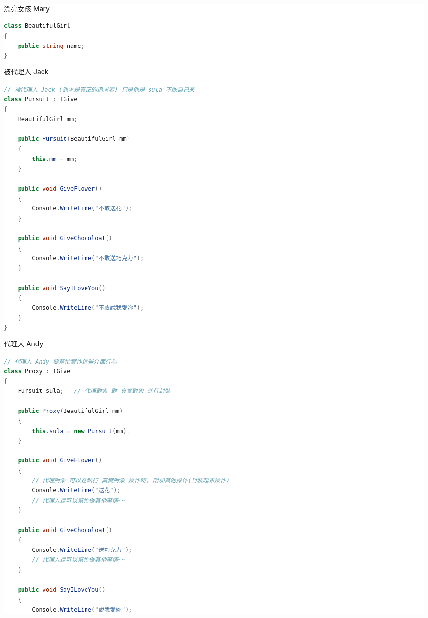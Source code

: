 漂亮女孩 Mary
```cs
class BeautifulGirl
{
    public string name;
}
```

被代理人 Jack
```cs
// 被代理人 Jack (他才是真正的追求者) 只是他是 sula 不敢自己來
class Pursuit : IGive
{
    BeautifulGirl mm;

    public Pursuit(BeautifulGirl mm)
    {
        this.mm = mm;
    }

    public void GiveFlower()
    {
        Console.WriteLine("不敢送花");
    }

    public void GiveChocoloat()
    {
        Console.WriteLine("不敢送巧克力");
    }

    public void SayILoveYou()
    {
        Console.WriteLine("不敢說我愛妳");
    }
}
```

代理人 Andy
```cs
// 代理人 Andy 要幫忙實作這些介面行為
class Proxy : IGive
{
    Pursuit sula;   // 代理對象 對 真實對象 進行封裝

    public Proxy(BeautifulGirl mm)
    {
        this.sula = new Pursuit(mm);
    }

    public void GiveFlower()
    {
        // 代理對象 可以在執行 真實對象 操作時, 附加其他操作(封裝起來操作)
        Console.WriteLine("送花");
        // 代理人還可以幫忙做其他事情~~
    }

    public void GiveChocoloat()
    {
        Console.WriteLine("送巧克力");
        // 代理人還可以幫忙做其他事情~~
    }

    public void SayILoveYou()
    {
        Console.WriteLine("說我愛妳");
```